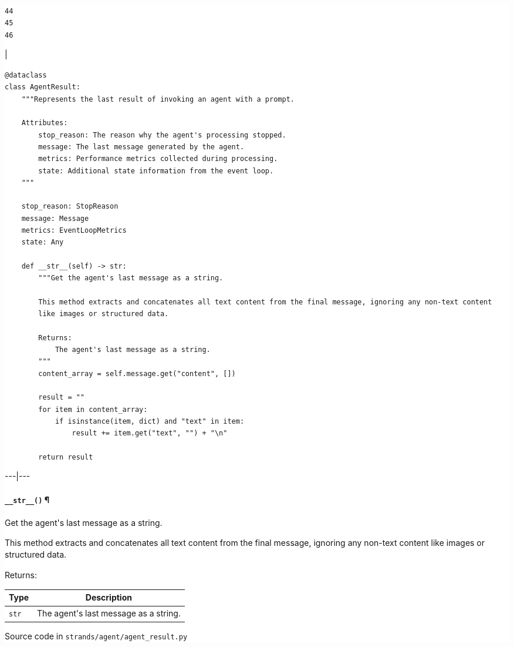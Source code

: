     44
    45
    46

| 
    
    
    @dataclass
    class AgentResult:
        """Represents the last result of invoking an agent with a prompt.
    
        Attributes:
            stop_reason: The reason why the agent's processing stopped.
            message: The last message generated by the agent.
            metrics: Performance metrics collected during processing.
            state: Additional state information from the event loop.
        """
    
        stop_reason: StopReason
        message: Message
        metrics: EventLoopMetrics
        state: Any
    
        def __str__(self) -> str:
            """Get the agent's last message as a string.
    
            This method extracts and concatenates all text content from the final message, ignoring any non-text content
            like images or structured data.
    
            Returns:
                The agent's last message as a string.
            """
            content_array = self.message.get("content", [])
    
            result = ""
            for item in content_array:
                if isinstance(item, dict) and "text" in item:
                    result += item.get("text", "") + "\n"
    
            return result
      
  
---|---  
  
####  `__str__()` ¶

Get the agent's last message as a string.

This method extracts and concatenates all text content from the final message, ignoring any non-text content like images or structured data.

Returns:

Type | Description  
---|---  
`str` |  The agent's last message as a string.  
Source code in `strands/agent/agent_result.py`
    